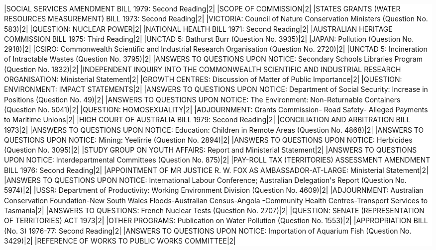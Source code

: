|SOCIAL SERVICES AMENDMENT BILL 1979: Second Reading|2|
|SCOPE OF COMMISSION|2|
|STATES GRANTS (WATER RESOURCES MEASUREMENT) BILL 1973: Second Reading|2|
|VICTORIA: Council of Nature Conservation Ministers (Question No. 583)|2|
|QUESTION: NUCLEAR POWER|2|
|NATIONAL HEALTH BILL 1971: Second Reading|2|
|AUSTRALIAN HERITAGE COMMISSION BILL 1975: Third Reading|2|
|UNCTAD 5: Bathurst Burr (Question No. 3935)|2|
|JAPAN: Pollution (Question No. 2918)|2|
|CSIRO: Commonwealth Scientific and Industrial Research Organisation (Question No. 2720)|2|
|UNCTAD 5: Incineration of Intractable Wastes (Question No. 3795)|2|
|ANSWERS TO QUESTIONS UPON NOTICE: Secondary Schools Libraries Program (Question No. 1832)|2|
|INDEPENDENT INQUIRY INTO THE COMMONWEALTH SCIENTIFIC AND INDUSTRIAL RESEARCH ORGANISATION: Ministerial Statement|2|
|GROWTH CENTRES: Discussion of Matter of Public Importance|2|
|QUESTION: ENVIRONMENT: IMPACT STATEMENTS|2|
|ANSWERS TO QUESTIONS UPON NOTICE: Department of Social Security: Increase in Positions (Question No. 49)|2|
|ANSWERS TO QUESTIONS UPON NOTICE: The Environment: Non-Returnable Containers (Question No. 5041)|2|
|QUESTION: HOMOSEXUALITY|2|
|ADJOURNMENT: Grants Commission- Road Safety- Alleged Payments to Maritime Unions|2|
|HIGH COURT OF AUSTRALIA BILL 1979: Second Reading|2|
|CONCILIATION AND ARBITRATION BILL 1973|2|
|ANSWERS TO QUESTIONS UPON NOTICE: Education: Children in Remote Areas (Question No. 4868)|2|
|ANSWERS TO QUESTIONS UPON NOTICE: Mining: Yeelirrie (Question No. 2894)|2|
|ANSWERS TO QUESTIONS UPON NOTICE: Herbicides (Question No. 3095)|2|
|STUDY GROUP ON YOUTH AFFAIRS: Report and Ministerial Statement|2|
|ANSWERS TO QUESTIONS UPON NOTICE: Interdepartmental Committees (Question No. 875)|2|
|PAY-ROLL TAX (TERRITORIES) ASSESSMENT AMENDMENT BILL 1976: Second Reading|2|
|APPOINTMENT OF MR JUSTICE R. W. FOX AS AMBASSADOR-AT-LARGE: Ministerial Statement|2|
|ANSWERS TO QUESTIONS UPON NOTICE: International Labour Conference; Australian Delegation's Report (Question No. 5974)|2|
|USSR: Department of Productivity: Working Environment Division (Question No. 4609)|2|
|ADJOURNMENT: Australian Conservation Foundation-New South Wales Floods-Australian Census-Angola -Community Health Centres-Transport Services to Tasmania|2|
|ANSWERS TO QUESTIONS: French Nuclear Tests (Question No. 2707)|2|
|QUESTION: SENATE (REPRESENTATION OF TERRITORIES) ACT 1973|2|
|OTHER PROGRAMS: Publication on Water Pollution (Question No. 1553)|2|
|APPROPRIATION BILL (No. 3) 1976-77: Second Reading|2|
|ANSWERS TO QUESTIONS UPON NOTICE: Importation of Aquarium Fish (Question No. 3429)|2|
|REFERENCE OF WORKS TO PUBLIC WORKS COMMITTEE|2|